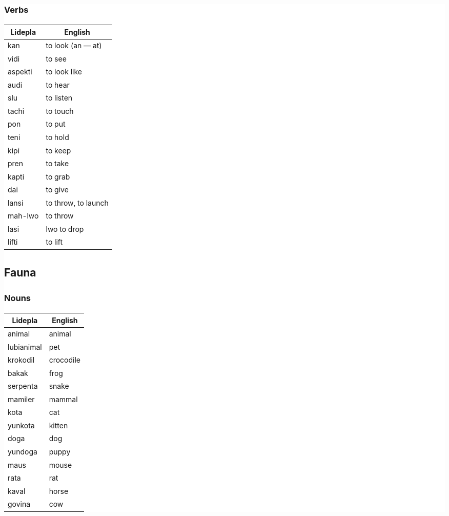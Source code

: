 ### Verbs

| Lidepla | English             |
|---------|---------------------|
| kan     | to look (an — at)   |
| vidi    | to see              |
| aspekti | to look like        |
| audi    | to hear             |
| slu     | to listen           |
| tachi   | to touch            |
| pon     | to put              |
| teni    | to hold             |
| kipi    | to keep             |
| pren    | to take             |
| kapti   | to grab             |
| dai     | to give             |
| lansi   | to throw, to launch |
| mah-lwo | to throw            |
| lasi    | lwo to drop         |
| lifti   | to lift             |

## Fauna

### Nouns

| Lidepla    | English                  |
|------------|--------------------------|
| animal     | animal                   |
| lubianimal | pet                      |
| krokodil   | crocodile                |
| bakak      | frog                     |
| serpenta   | snake                    |
| mamiler    | mammal                   |
| kota       | cat                      |
| yunkota    | kitten                   |
| doga       | dog                      |
| yundoga    | puppy                    |
| maus       | mouse                    |
| rata       | rat                      |
| kaval      | horse                    |
| govina     | cow                      |